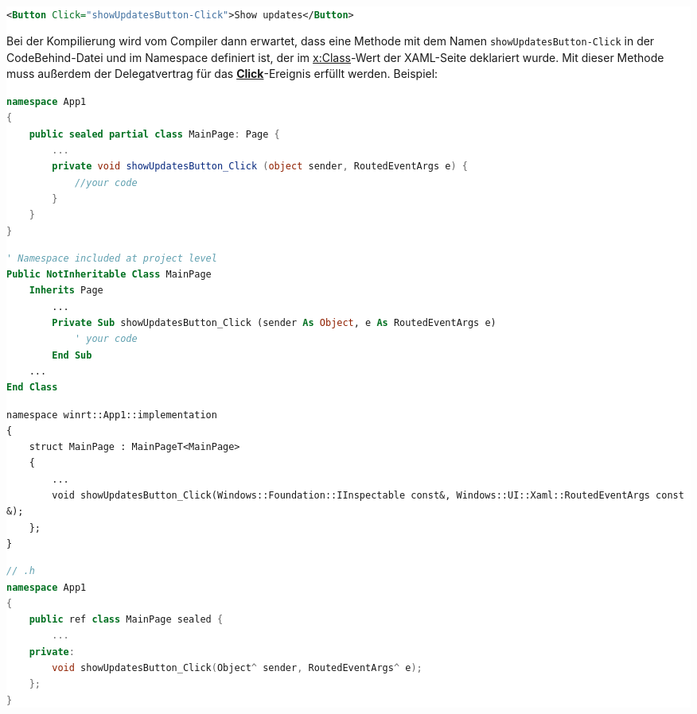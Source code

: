 ```xml
<Button Click="showUpdatesButton-Click">Show updates</Button>
```

Bei der Kompilierung wird vom Compiler dann erwartet, dass eine Methode mit dem Namen `showUpdatesButton-Click` in der CodeBehind-Datei und im Namespace definiert ist, der im [x:Class](x-class-attribute.md)-Wert der XAML-Seite deklariert wurde. Mit dieser Methode muss außerdem der Delegatvertrag für das [**Click**](https://msdn.microsoft.com/library/windows/apps/br227737)-Ereignis erfüllt werden. Beispiel:

```csharp
namespace App1
{
    public sealed partial class MainPage: Page {
        ...
        private void showUpdatesButton_Click (object sender, RoutedEventArgs e) {
            //your code
        }
    }
}
```

```vb
' Namespace included at project level
Public NotInheritable Class MainPage
    Inherits Page
        ...
        Private Sub showUpdatesButton_Click (sender As Object, e As RoutedEventArgs e)
            ' your code
        End Sub
    ...
End Class
```

```cppwinrt
namespace winrt::App1::implementation
{
    struct MainPage : MainPageT<MainPage>
    {
        ...
        void showUpdatesButton_Click(Windows::Foundation::IInspectable const&, Windows::UI::Xaml::RoutedEventArgs const&);
    };
}
```

```cpp
// .h
namespace App1
{
    public ref class MainPage sealed {
        ...
    private:
        void showUpdatesButton_Click(Object^ sender, RoutedEventArgs^ e);
    };
}
```
